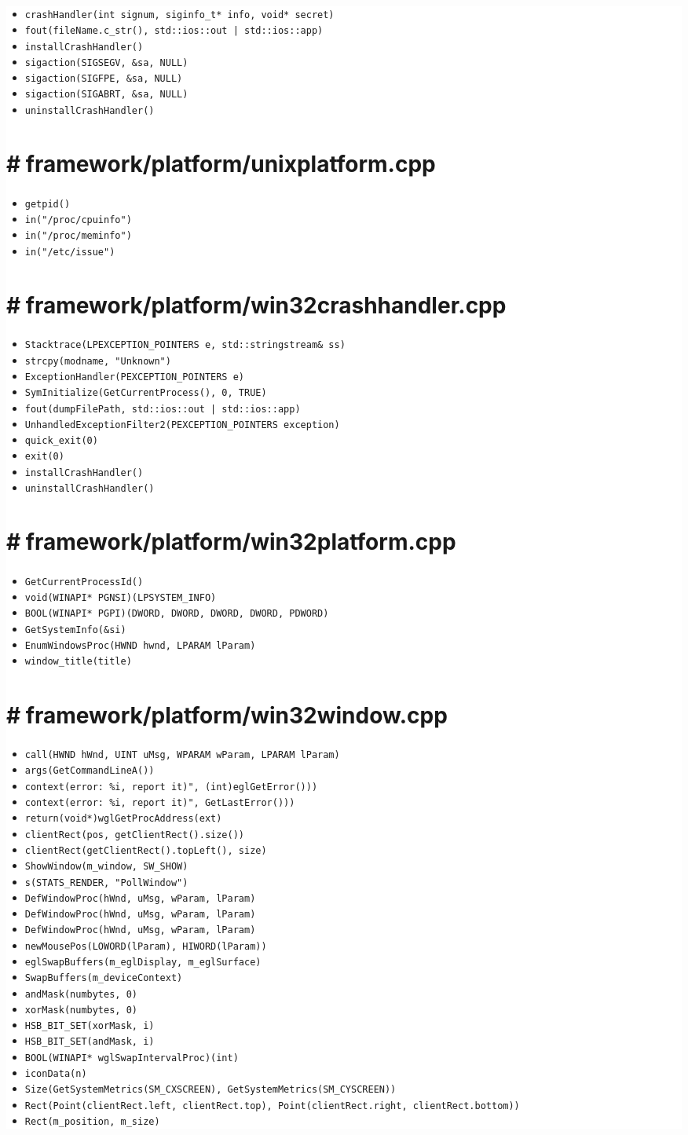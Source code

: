 - `crashHandler(int signum, siginfo_t* info, void* secret)`
- `fout(fileName.c_str(), std::ios::out | std::ios::app)`
- `installCrashHandler()`
- `sigaction(SIGSEGV, &sa, NULL)`
- `sigaction(SIGFPE, &sa, NULL)`
- `sigaction(SIGABRT, &sa, NULL)`
- `uninstallCrashHandler()`
# # framework/platform/unixplatform.cpp

- `getpid()`
- `in("/proc/cpuinfo")`
- `in("/proc/meminfo")`
- `in("/etc/issue")`
# # framework/platform/win32crashhandler.cpp

- `Stacktrace(LPEXCEPTION_POINTERS e, std::stringstream& ss)`
- `strcpy(modname, "Unknown")`
- `ExceptionHandler(PEXCEPTION_POINTERS e)`
- `SymInitialize(GetCurrentProcess(), 0, TRUE)`
- `fout(dumpFilePath, std::ios::out | std::ios::app)`
- `UnhandledExceptionFilter2(PEXCEPTION_POINTERS exception)`
- `quick_exit(0)`
- `exit(0)`
- `installCrashHandler()`
- `uninstallCrashHandler()`
# # framework/platform/win32platform.cpp

- `GetCurrentProcessId()`
- `void(WINAPI* PGNSI)(LPSYSTEM_INFO)`
- `BOOL(WINAPI* PGPI)(DWORD, DWORD, DWORD, DWORD, PDWORD)`
- `GetSystemInfo(&si)`
- `EnumWindowsProc(HWND hwnd, LPARAM lParam)`
- `window_title(title)`
# # framework/platform/win32window.cpp

- `call(HWND hWnd, UINT uMsg, WPARAM wParam, LPARAM lParam)`
- `args(GetCommandLineA())`
- `context(error: %i, report it)", (int)eglGetError()))`
- `context(error: %i, report it)", GetLastError()))`
- `return(void*)wglGetProcAddress(ext)`
- `clientRect(pos, getClientRect().size())`
- `clientRect(getClientRect().topLeft(), size)`
- `ShowWindow(m_window, SW_SHOW)`
- `s(STATS_RENDER, "PollWindow")`
- `DefWindowProc(hWnd, uMsg, wParam, lParam)`
- `DefWindowProc(hWnd, uMsg, wParam, lParam)`
- `DefWindowProc(hWnd, uMsg, wParam, lParam)`
- `newMousePos(LOWORD(lParam), HIWORD(lParam))`
- `eglSwapBuffers(m_eglDisplay, m_eglSurface)`
- `SwapBuffers(m_deviceContext)`
- `andMask(numbytes, 0)`
- `xorMask(numbytes, 0)`
- `HSB_BIT_SET(xorMask, i)`
- `HSB_BIT_SET(andMask, i)`
- `BOOL(WINAPI* wglSwapIntervalProc)(int)`
- `iconData(n)`
- `Size(GetSystemMetrics(SM_CXSCREEN), GetSystemMetrics(SM_CYSCREEN))`
- `Rect(Point(clientRect.left, clientRect.top), Point(clientRect.right, clientRect.bottom))`
- `Rect(m_position, m_size)`